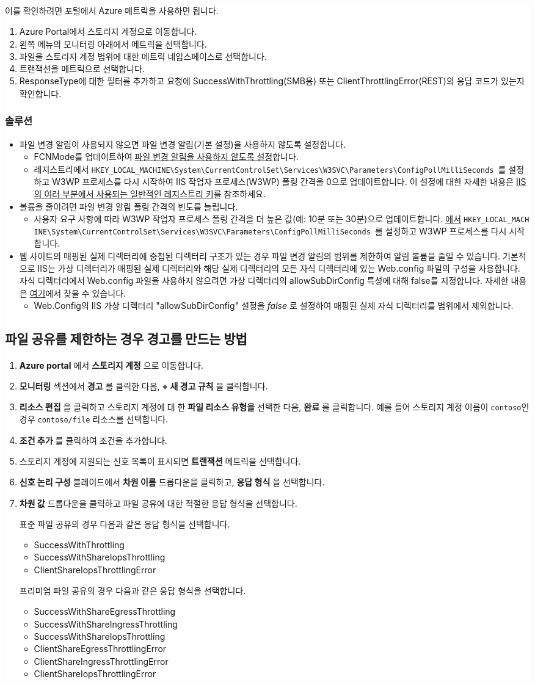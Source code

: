 이를 확인하려면 포털에서 Azure 메트릭을 사용하면 됩니다. 

1. Azure Portal에서 스토리지 계정으로 이동합니다. 
1. 왼쪽 메뉴의 모니터링 아래에서 메트릭을 선택합니다. 
1. 파일을 스토리지 계정 범위에 대한 메트릭 네임스페이스로 선택합니다. 
1. 트랜잭션을 메트릭으로 선택합니다. 
1. ResponseType에 대한 필터를 추가하고 요청에 SuccessWithThrottling(SMB용) 또는 ClientThrottlingError(REST)의 응답 코드가 있는지 확인합니다.

### <a name="solution"></a>솔루션 

- 파일 변경 알림이 사용되지 않으면 파일 변경 알림(기본 설정)을 사용하지 않도록 설정합니다.
    - FCNMode를 업데이트하여 [파일 변경 알림을 사용하지 않도록 설정](https://support.microsoft.com/help/911272/fix-asp-net-2-0-connected-applications-on-a-web-site-may-appear-to-sto)합니다. 
    - 레지스트리에서 `HKEY_LOCAL_MACHINE\System\CurrentControlSet\Services\W3SVC\Parameters\ConfigPollMilliSeconds `를 설정하고 W3WP 프로세스를 다시 시작하여 IIS 작업자 프로세스(W3WP) 폴링 간격을 0으로 업데이트합니다. 이 설정에 대한 자세한 내용은 [IIS의 여러 부분에서 사용되는 일반적인 레지스트리 키](/troubleshoot/iis/use-registry-keys#registry-keys-that-apply-to-iis-worker-process-w3wp)를 참조하세요.
- 볼륨을 줄이려면 파일 변경 알림 폴링 간격의 빈도를 늘립니다.
    - 사용자 요구 사항에 따라 W3WP 작업자 프로세스 폴링 간격을 더 높은 값(예: 10분 또는 30분)으로 업데이트합니다. [에서](/troubleshoot/iis/use-registry-keys#registry-keys-that-apply-to-iis-worker-process-w3wp) `HKEY_LOCAL_MACHINE\System\CurrentControlSet\Services\W3SVC\Parameters\ConfigPollMilliSeconds `를 설정하고 W3WP 프로세스를 다시 시작합니다.
- 웹 사이트의 매핑된 실제 디렉터리에 중첩된 디렉터리 구조가 있는 경우 파일 변경 알림의 범위를 제한하여 알림 볼륨을 줄일 수 있습니다. 기본적으로 IIS는 가상 디렉터리가 매핑된 실제 디렉터리와 해당 실제 디렉터리의 모든 자식 디렉터리에 있는 Web.config 파일의 구성을 사용합니다. 자식 디렉터리에서 Web.config 파일을 사용하지 않으려면 가상 디렉터리의 allowSubDirConfig 특성에 대해 false를 지정합니다. 자세한 내용은 [여기](/iis/get-started/planning-your-iis-architecture/understanding-sites-applications-and-virtual-directories-on-iis#virtual-directories)에서 찾을 수 있습니다. 
    - Web.Config의 IIS 가상 디렉터리 "allowSubDirConfig" 설정을 *false* 로 설정하여 매핑된 실제 자식 디렉터리를 범위에서 제외합니다.  

## <a name="how-to-create-an-alert-if-a-file-share-is-throttled"></a>파일 공유를 제한하는 경우 경고를 만드는 방법

1. **Azure portal** 에서 **스토리지 계정** 으로 이동합니다.
2. **모니터링** 섹션에서 **경고** 를 클릭한 다음, **+ 새 경고 규칙** 을 클릭합니다.
3. **리소스 편집** 을 클릭하고 스토리지 계정에 대 한 **파일 리소스 유형을** 선택한 다음, **완료** 를 클릭합니다. 예를 들어 스토리지 계정 이름이 `contoso`인 경우 `contoso/file` 리소스를 선택합니다.
4. **조건 추가** 를 클릭하여 조건을 추가합니다.
5. 스토리지 계정에 지원되는 신호 목록이 표시되면 **트랜잭션** 메트릭을 선택합니다.
6. **신호 논리 구성** 블레이드에서 **차원 이름** 드롭다운을 클릭하고, **응답 형식** 을 선택합니다.
7. **차원 값** 드롭다운을 클릭하고 파일 공유에 대한 적절한 응답 형식을 선택합니다.

    표준 파일 공유의 경우 다음과 같은 응답 형식을 선택합니다.

    - SuccessWithThrottling
    - SuccessWithShareIopsThrottling
    - ClientShareIopsThrottlingError

    프리미엄 파일 공유의 경우 다음과 같은 응답 형식을 선택합니다.

    - SuccessWithShareEgressThrottling
    - SuccessWithShareIngressThrottling
    - SuccessWithShareIopsThrottling
    - ClientShareEgressThrottlingError
    - ClientShareIngressThrottlingError
    - ClientShareIopsThrottlingError
